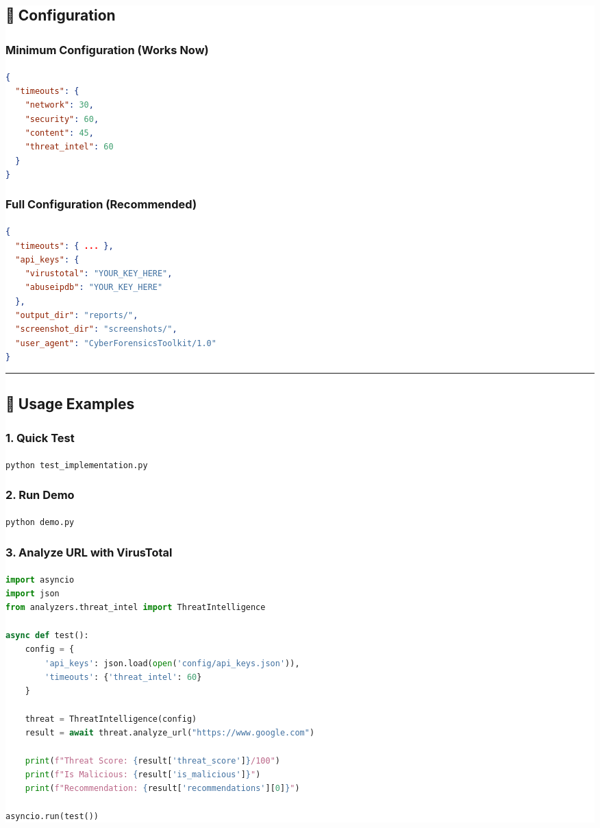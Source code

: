 
## 🔧 **Configuration**

### **Minimum Configuration (Works Now)**
```json
{
  "timeouts": {
    "network": 30,
    "security": 60,
    "content": 45,
    "threat_intel": 60
  }
}
```

### **Full Configuration (Recommended)**
```json
{
  "timeouts": { ... },
  "api_keys": {
    "virustotal": "YOUR_KEY_HERE",
    "abuseipdb": "YOUR_KEY_HERE"
  },
  "output_dir": "reports/",
  "screenshot_dir": "screenshots/",
  "user_agent": "CyberForensicsToolkit/1.0"
}
```

---

## 🚀 **Usage Examples**

### **1. Quick Test**
```bash
python test_implementation.py
```

### **2. Run Demo**
```bash
python demo.py
```

### **3. Analyze URL with VirusTotal**
```python
import asyncio
import json
from analyzers.threat_intel import ThreatIntelligence

async def test():
    config = {
        'api_keys': json.load(open('config/api_keys.json')),
        'timeouts': {'threat_intel': 60}
    }
    
    threat = ThreatIntelligence(config)
    result = await threat.analyze_url("https://www.google.com")
    
    print(f"Threat Score: {result['threat_score']}/100")
    print(f"Is Malicious: {result['is_malicious']}")
    print(f"Recommendation: {result['recommendations'][0]}")

asyncio.run(test())
```